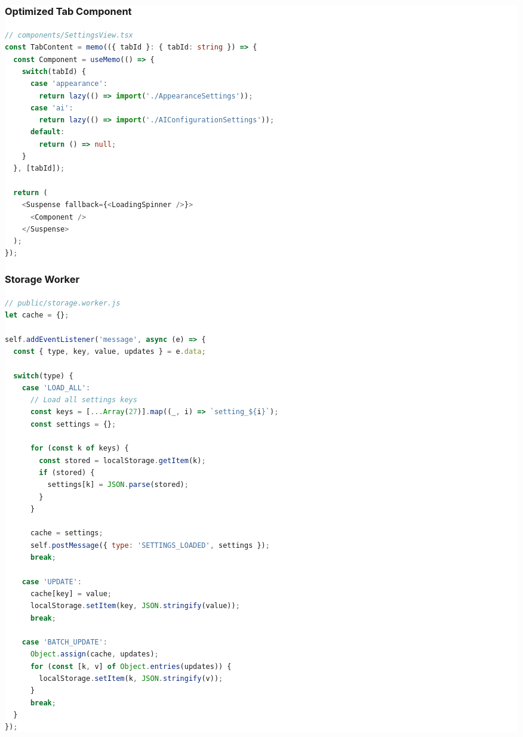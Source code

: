 ### Optimized Tab Component
```typescript
// components/SettingsView.tsx
const TabContent = memo(({ tabId }: { tabId: string }) => {
  const Component = useMemo(() => {
    switch(tabId) {
      case 'appearance':
        return lazy(() => import('./AppearanceSettings'));
      case 'ai':
        return lazy(() => import('./AIConfigurationSettings'));
      default:
        return () => null;
    }
  }, [tabId]);

  return (
    <Suspense fallback={<LoadingSpinner />}>
      <Component />
    </Suspense>
  );
});
```

### Storage Worker
```javascript
// public/storage.worker.js
let cache = {};

self.addEventListener('message', async (e) => {
  const { type, key, value, updates } = e.data;

  switch(type) {
    case 'LOAD_ALL':
      // Load all settings keys
      const keys = [...Array(27)].map((_, i) => `setting_${i}`);
      const settings = {};

      for (const k of keys) {
        const stored = localStorage.getItem(k);
        if (stored) {
          settings[k] = JSON.parse(stored);
        }
      }

      cache = settings;
      self.postMessage({ type: 'SETTINGS_LOADED', settings });
      break;

    case 'UPDATE':
      cache[key] = value;
      localStorage.setItem(key, JSON.stringify(value));
      break;

    case 'BATCH_UPDATE':
      Object.assign(cache, updates);
      for (const [k, v] of Object.entries(updates)) {
        localStorage.setItem(k, JSON.stringify(v));
      }
      break;
  }
});
```
